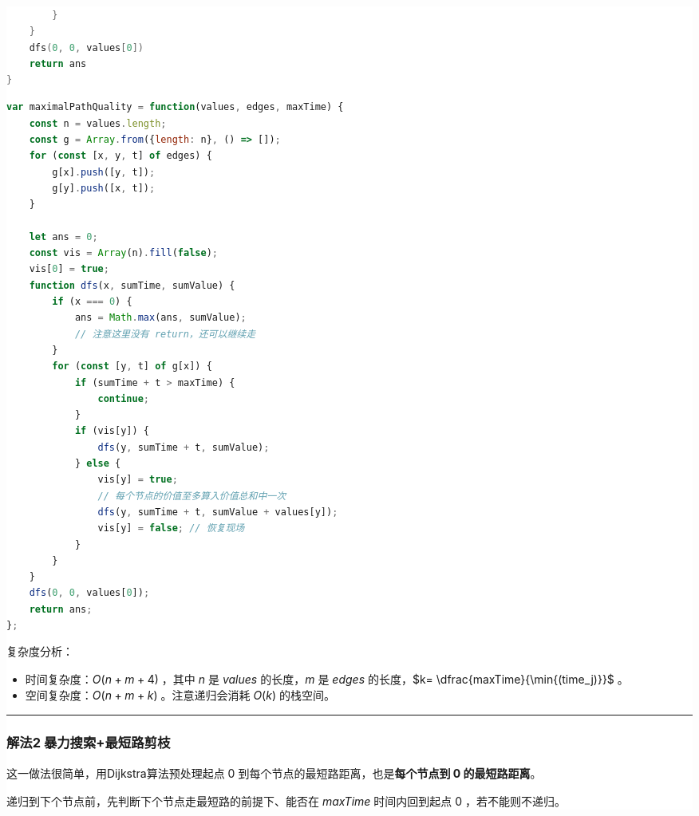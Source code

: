 ```go
        }
    }
    dfs(0, 0, values[0])
    return ans
}
```
```js
var maximalPathQuality = function(values, edges, maxTime) {
    const n = values.length;
    const g = Array.from({length: n}, () => []);
    for (const [x, y, t] of edges) {
        g[x].push([y, t]);
        g[y].push([x, t]);
    }

    let ans = 0;
    const vis = Array(n).fill(false);
    vis[0] = true;
    function dfs(x, sumTime, sumValue) {
        if (x === 0) {
            ans = Math.max(ans, sumValue);
            // 注意这里没有 return，还可以继续走
        }
        for (const [y, t] of g[x]) {
            if (sumTime + t > maxTime) {
                continue;
            }
            if (vis[y]) {
                dfs(y, sumTime + t, sumValue);
            } else {
                vis[y] = true;
                // 每个节点的价值至多算入价值总和中一次
                dfs(y, sumTime + t, sumValue + values[y]);
                vis[y] = false; // 恢复现场
            }
        }
    }
    dfs(0, 0, values[0]);
    return ans;
};
```
复杂度分析：
- 时间复杂度：$O(n+m+4)$ ，其中 $n$ 是 $values$ 的长度，$m$ 是 $edges$ 的长度，$k= \dfrac{maxTime}{\min{(time_j)}}$  。
- 空间复杂度：$O(n+m+k)$ 。注意递归会消耗 $O(k)$ 的栈空间。

---
### 解法2 暴力搜索+最短路剪枝
这一做法很简单，用Dijkstra算法预处理起点 $0$ 到每个节点的最短路距离，也是**每个节点到 $0$ 的最短路距离**。

递归到下个节点前，先判断下个节点走最短路的前提下、能否在 $maxTime$ 时间内回到起点 $0$ ，若不能则不递归。
